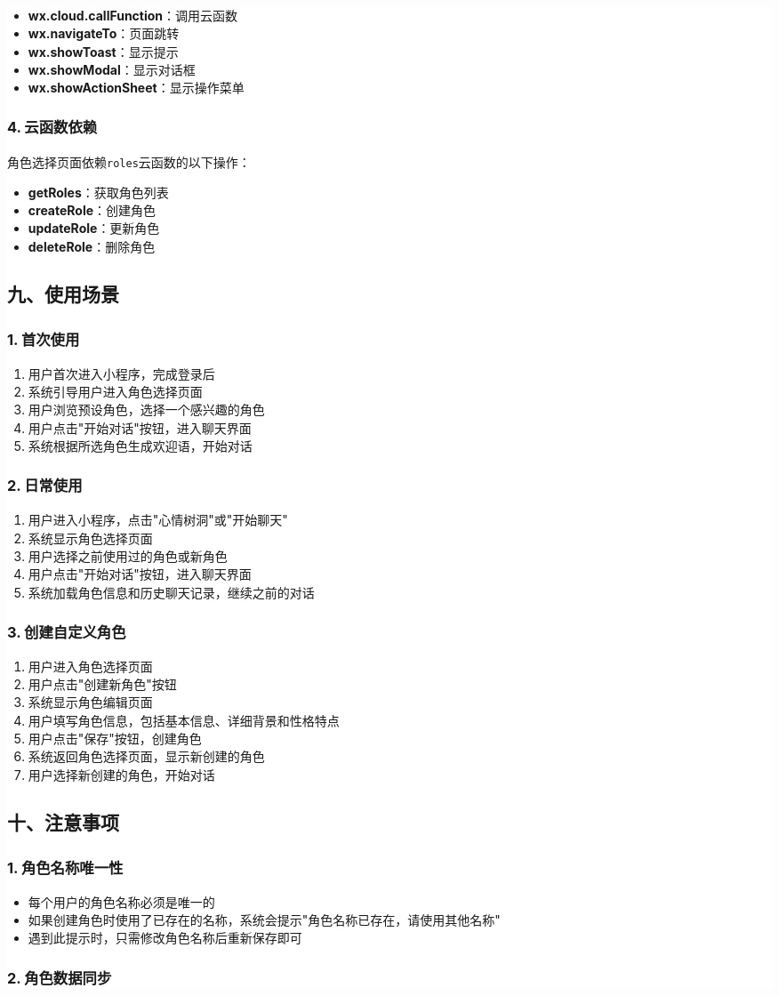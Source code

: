 - **wx.cloud.callFunction**：调用云函数
- **wx.navigateTo**：页面跳转
- **wx.showToast**：显示提示
- **wx.showModal**：显示对话框
- **wx.showActionSheet**：显示操作菜单

### 4. 云函数依赖

角色选择页面依赖`roles`云函数的以下操作：

- **getRoles**：获取角色列表
- **createRole**：创建角色
- **updateRole**：更新角色
- **deleteRole**：删除角色

## 九、使用场景

### 1. 首次使用

1. 用户首次进入小程序，完成登录后
2. 系统引导用户进入角色选择页面
3. 用户浏览预设角色，选择一个感兴趣的角色
4. 用户点击"开始对话"按钮，进入聊天界面
5. 系统根据所选角色生成欢迎语，开始对话

### 2. 日常使用

1. 用户进入小程序，点击"心情树洞"或"开始聊天"
2. 系统显示角色选择页面
3. 用户选择之前使用过的角色或新角色
4. 用户点击"开始对话"按钮，进入聊天界面
5. 系统加载角色信息和历史聊天记录，继续之前的对话

### 3. 创建自定义角色

1. 用户进入角色选择页面
2. 用户点击"创建新角色"按钮
3. 系统显示角色编辑页面
4. 用户填写角色信息，包括基本信息、详细背景和性格特点
5. 用户点击"保存"按钮，创建角色
6. 系统返回角色选择页面，显示新创建的角色
7. 用户选择新创建的角色，开始对话

## 十、注意事项

### 1. 角色名称唯一性

- 每个用户的角色名称必须是唯一的
- 如果创建角色时使用了已存在的名称，系统会提示"角色名称已存在，请使用其他名称"
- 遇到此提示时，只需修改角色名称后重新保存即可

### 2. 角色数据同步
